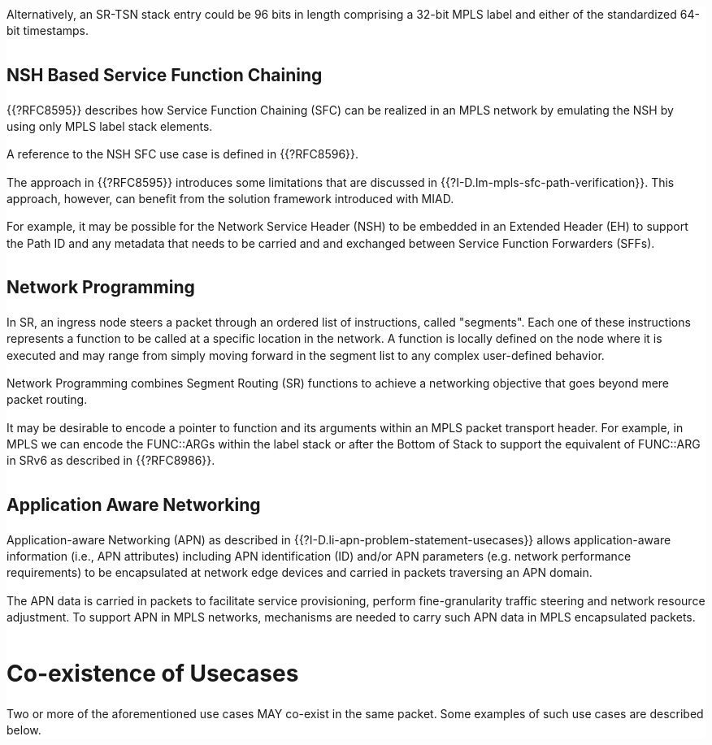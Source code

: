 Alternatively, an SR-TSN stack entry could be 96 bits in length
comprising a 32-bit MPLS label and either of the standardized 64-bit
timestamps.

## NSH Based Service Function Chaining

{{?RFC8595}} describes how Service Function Chaining (SFC) can be realized in
an MPLS network by emulating the NSH by using only MPLS label stack elements.

A reference to the NSH SFC use case is defined in {{?RFC8596}}.

The approach in {{?RFC8595}} introduces some limitations that are discussed in
{{?I-D.lm-mpls-sfc-path-verification}}. This approach, however, can benefit
from the solution framework introduced with MIAD.

For example, it may be possible for the Network Service Header (NSH) to be embedded in an
Extended Header (EH) to support the Path ID and any metadata that needs to be
carried and and exchanged between Service Function Forwarders (SFFs).


## Network Programming

In SR, an ingress node steers a packet through an ordered list of instructions,
called "segments".  Each one of these instructions represents a
function to be called at a specific location in the network.  A
function is locally defined on the node where it is executed and may
range from simply moving forward in the segment list to any complex
user-defined behavior. 

Network Programming combines Segment Routing (SR) functions to achieve a
networking objective that goes beyond mere packet routing.

It may be desirable to encode a pointer to function and its arguments
within an MPLS packet transport header. For example, in MPLS we can encode the
FUNC::ARGs within the label stack or after the Bottom of Stack to support the
equivalent of FUNC::ARG in SRv6 as described in {{?RFC8986}}.

## Application Aware Networking

Application-aware Networking (APN) as described in
{{?I-D.li-apn-problem-statement-usecases}} allows application-aware information
(i.e., APN attributes) including APN identification (ID) and/or APN parameters
(e.g.  network performance requirements) to be encapsulated at network edge
devices and carried in packets traversing an APN domain. 

The APN data is carried in packets to facilitate service provisioning, perform
fine-granularity traffic steering and network resource adjustment. To support
APN in MPLS networks, mechanisms are needed to carry such APN data in MPLS
encapsulated packets.

# Co-existence of Usecases

Two or more of the aforementioned use cases MAY co-exist in the same packet.
Some examples of such use cases are described below.
